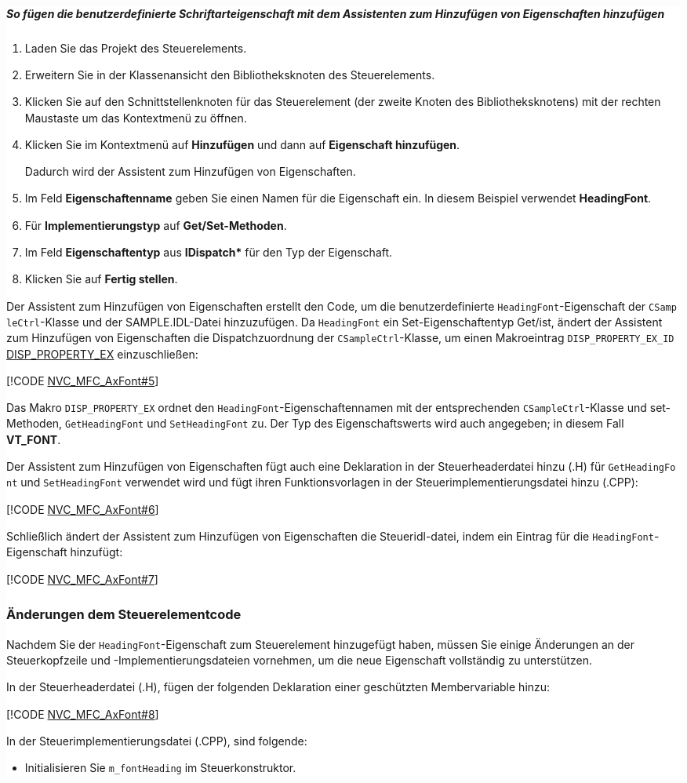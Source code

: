 ##### So fügen die benutzerdefinierte Schriftarteigenschaft mit dem Assistenten zum Hinzufügen von Eigenschaften hinzufügen  
  
1.  Laden Sie das Projekt des Steuerelements.  
  
2.  Erweitern Sie in der Klassenansicht den Bibliotheksknoten des Steuerelements.  
  
3.  Klicken Sie auf den Schnittstellenknoten für das Steuerelement \(der zweite Knoten des Bibliotheksknotens\) mit der rechten Maustaste um das Kontextmenü zu öffnen.  
  
4.  Klicken Sie im Kontextmenü auf **Hinzufügen** und dann auf **Eigenschaft hinzufügen**.  
  
     Dadurch wird der Assistent zum Hinzufügen von Eigenschaften.  
  
5.  Im Feld **Eigenschaftenname** geben Sie einen Namen für die Eigenschaft ein.  In diesem Beispiel verwendet **HeadingFont**.  
  
6.  Für **Implementierungstyp** auf **Get\/Set\-Methoden**.  
  
7.  Im Feld **Eigenschaftentyp** aus **IDispatch\***  für den Typ der Eigenschaft.  
  
8.  Klicken Sie auf **Fertig stellen**.  
  
 Der Assistent zum Hinzufügen von Eigenschaften erstellt den Code, um die benutzerdefinierte `HeadingFont`\-Eigenschaft der `CSampleCtrl`\-Klasse und der SAMPLE.IDL\-Datei hinzuzufügen.  Da `HeadingFont` ein Set\-Eigenschaftentyp Get\/ist, ändert der Assistent zum Hinzufügen von Eigenschaften die Dispatchzuordnung der `CSampleCtrl`\-Klasse, um einen Makroeintrag `DISP_PROPERTY_EX_ID`[DISP\_PROPERTY\_EX](../Topic/DISP_PROPERTY_EX.md) einzuschließen:  
  
 [!CODE [NVC_MFC_AxFont#5](../CodeSnippet/VS_Snippets_Cpp/NVC_MFC_AxFont#5)]  
  
 Das Makro `DISP_PROPERTY_EX` ordnet den `HeadingFont`\-Eigenschaftennamen mit der entsprechenden `CSampleCtrl`\-Klasse und set\-Methoden, `GetHeadingFont` und `SetHeadingFont` zu.  Der Typ des Eigenschaftswerts wird auch angegeben; in diesem Fall **VT\_FONT**.  
  
 Der Assistent zum Hinzufügen von Eigenschaften fügt auch eine Deklaration in der Steuerheaderdatei hinzu \(.H\) für `GetHeadingFont` und `SetHeadingFont` verwendet wird und fügt ihren Funktionsvorlagen in der Steuerimplementierungsdatei hinzu \(.CPP\):  
  
 [!CODE [NVC_MFC_AxFont#6](../CodeSnippet/VS_Snippets_Cpp/NVC_MFC_AxFont#6)]  
  
 Schließlich ändert der Assistent zum Hinzufügen von Eigenschaften die Steueridl\-datei, indem ein Eintrag für die `HeadingFont`\-Eigenschaft hinzufügt:  
  
 [!CODE [NVC_MFC_AxFont#7](../CodeSnippet/VS_Snippets_Cpp/NVC_MFC_AxFont#7)]  
  
### Änderungen dem Steuerelementcode  
 Nachdem Sie der `HeadingFont`\-Eigenschaft zum Steuerelement hinzugefügt haben, müssen Sie einige Änderungen an der Steuerkopfzeile und \-Implementierungsdateien vornehmen, um die neue Eigenschaft vollständig zu unterstützen.  
  
 In der Steuerheaderdatei \(.H\), fügen der folgenden Deklaration einer geschützten Membervariable hinzu:  
  
 [!CODE [NVC_MFC_AxFont#8](../CodeSnippet/VS_Snippets_Cpp/NVC_MFC_AxFont#8)]  
  
 In der Steuerimplementierungsdatei \(.CPP\), sind folgende:  
  
-   Initialisieren Sie `m_fontHeading` im Steuerkonstruktor.  
  